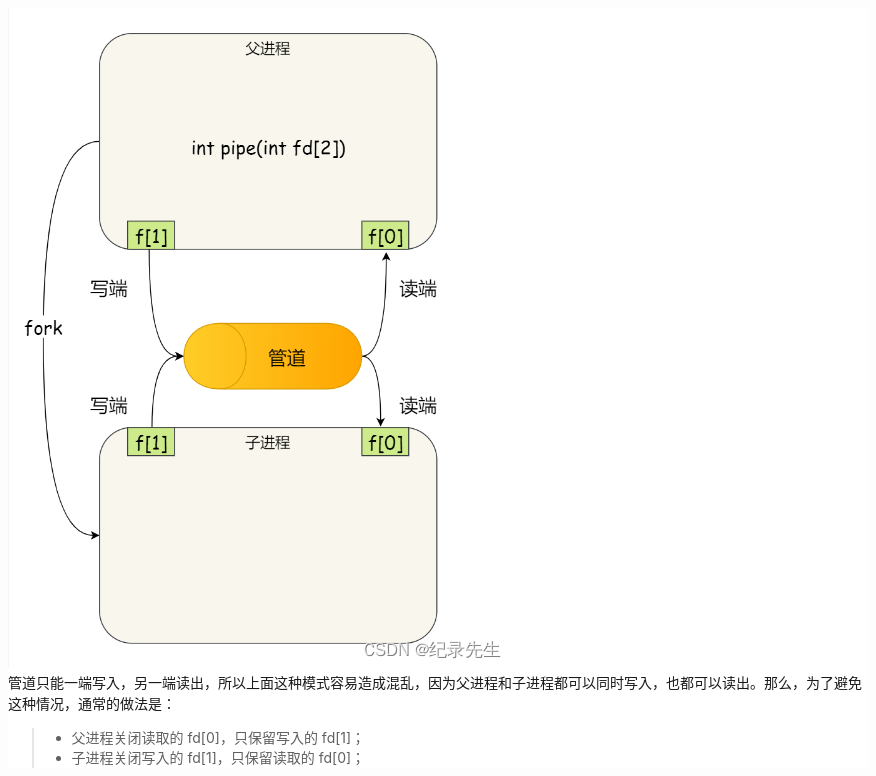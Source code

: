 ![Alt text](./进程间通信-IPC-介绍/image-2.png)    
管道只能一端写入，另一端读出，所以上面这种模式容易造成混乱，因为父进程和子进程都可以同时写入，也都可以读出。那么，为了避免这种情况，通常的做法是：

>- 父进程关闭读取的 fd[0]，只保留写入的 fd[1]；
>- 子进程关闭写入的 fd[1]，只保留读取的 fd[0]；
